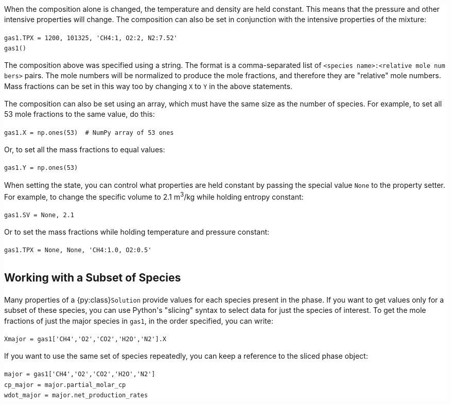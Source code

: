 When the composition alone is changed, the temperature and density are held constant.
This means that the pressure and other intensive properties will change. The composition
can also be set in conjunction with the intensive properties of the mixture:

```{code-cell} python
gas1.TPX = 1200, 101325, 'CH4:1, O2:2, N2:7.52'
gas1()
```

The composition above was specified using a string. The format is a comma-separated list
of `<species name>:<relative mole numbers>` pairs. The mole numbers will be normalized
to produce the mole fractions, and therefore they are "relative" mole numbers. Mass
fractions can be set in this way too by changing `X` to `Y` in the above statements.

The composition can also be set using an array, which must have the same size as the
number of species. For example, to set all 53 mole fractions to the same value, do this:

```{code-cell} python
gas1.X = np.ones(53)  # NumPy array of 53 ones
```

Or, to set all the mass fractions to equal values:

```{code-cell}
gas1.Y = np.ones(53)
```

When setting the state, you can control what properties are held constant by passing the
special value `None` to the property setter. For example, to change the specific volume
to 2.1 m$^3$/kg while holding entropy constant:

```{code-cell}
gas1.SV = None, 2.1
```

Or to set the mass fractions while holding temperature and pressure constant:

```{code-cell}
gas1.TPX = None, None, 'CH4:1.0, O2:0.5'
```

## Working with a Subset of Species

Many properties of a {py:class}`Solution` provide values for each species
present in the phase. If you want to get values only for a subset of these species, you
can use Python's "slicing" syntax to select data for just the species of interest. To
get the mole fractions of just the major species in `gas1`, in the order specified, you
can write:

```{code-cell} python
Xmajor = gas1['CH4','O2','CO2','H2O','N2'].X
```

If you want to use the same set of species repeatedly, you can keep a reference to the
sliced phase object:

```{code-cell} python
major = gas1['CH4','O2','CO2','H2O','N2']
cp_major = major.partial_molar_cp
wdot_major = major.net_production_rates
```
